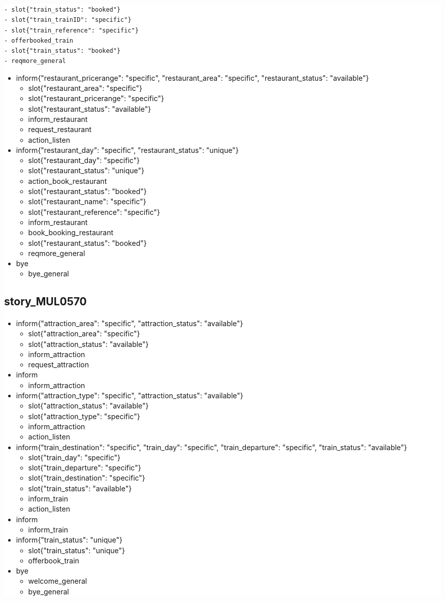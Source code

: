     - slot{"train_status": "booked"}
    - slot{"train_trainID": "specific"}
    - slot{"train_reference": "specific"}
    - offerbooked_train
    - slot{"train_status": "booked"}
    - reqmore_general
* inform{"restaurant_pricerange": "specific", "restaurant_area": "specific", "restaurant_status": "available"}
    - slot{"restaurant_area": "specific"}
    - slot{"restaurant_pricerange": "specific"}
    - slot{"restaurant_status": "available"}
    - inform_restaurant   <!-- predicted: select_restaurant -->
    - request_restaurant
    - action_listen   <!-- predicted: reqmore_general -->
* inform{"restaurant_day": "specific", "restaurant_status": "unique"}
    - slot{"restaurant_day": "specific"}
    - slot{"restaurant_status": "unique"}
    - action_book_restaurant
    - slot{"restaurant_status": "booked"}
    - slot{"restaurant_name": "specific"}
    - slot{"restaurant_reference": "specific"}
    - inform_restaurant   <!-- predicted: book_booking_restaurant -->
    - book_booking_restaurant
    - slot{"restaurant_status": "booked"}
    - reqmore_general   <!-- predicted: action_listen -->
* bye
    - bye_general


## story_MUL0570
* inform{"attraction_area": "specific", "attraction_status": "available"}
    - slot{"attraction_area": "specific"}
    - slot{"attraction_status": "available"}
    - inform_attraction
    - request_attraction
* inform
    - inform_attraction
* inform{"attraction_type": "specific", "attraction_status": "available"}
    - slot{"attraction_status": "available"}
    - slot{"attraction_type": "specific"}
    - inform_attraction
    - action_listen   <!-- predicted: reqmore_general -->
* inform{"train_destination": "specific", "train_day": "specific", "train_departure": "specific", "train_status": "available"}
    - slot{"train_day": "specific"}
    - slot{"train_departure": "specific"}
    - slot{"train_destination": "specific"}
    - slot{"train_status": "available"}
    - inform_train
    - action_listen   <!-- predicted: request_train -->
* inform
    - inform_train
* inform{"train_status": "unique"}
    - slot{"train_status": "unique"}
    - offerbook_train   <!-- predicted: action_book_train -->
* bye
    - welcome_general   <!-- predicted: bye_general -->
    - bye_general
